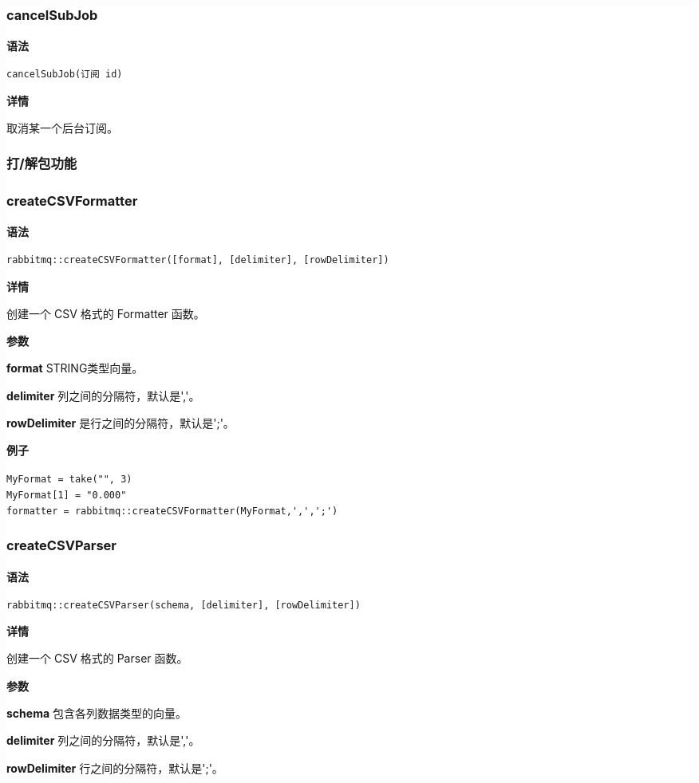 ### cancelSubJob

**语法**

```
cancelSubJob(订阅 id)
```

**详情**

取消某一个后台订阅。

### 打/解包功能

### createCSVFormatter

**语法**

```
rabbitmq::createCSVFormatter([format], [delimiter], [rowDelimiter])
```

**详情**

创建一个 CSV 格式的 Formatter 函数。

**参数**

**format** STRING类型向量。

**delimiter** 列之间的分隔符，默认是','。

**rowDelimiter** 是行之间的分隔符，默认是';'。

**例子**

```
MyFormat = take("", 3)
MyFormat[1] = "0.000"
formatter = rabbitmq::createCSVFormatter(MyFormat,',',';')
```

### createCSVParser

**语法**

```
rabbitmq::createCSVParser(schema, [delimiter], [rowDelimiter])
```

**详情**

创建一个 CSV 格式的 Parser 函数。

**参数**

**schema** 包含各列数据类型的向量。

**delimiter** 列之间的分隔符，默认是','。

**rowDelimiter** 行之间的分隔符，默认是';'。
